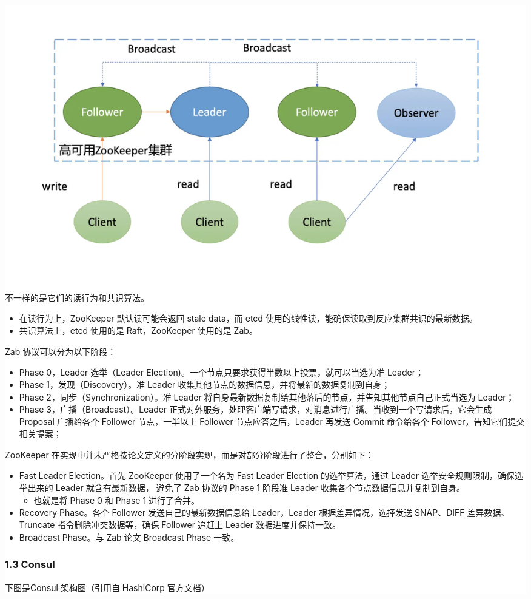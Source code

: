 ![](assets/compare/arch-zk.webp)

不一样的是它们的读行为和共识算法。

* 在读行为上，ZooKeeper 默认读可能会返回 stale data，而 etcd 使用的线性读，能确保读取到反应集群共识的最新数据。
* 共识算法上，etcd 使用的是 Raft，ZooKeeper 使用的是 Zab。



Zab 协议可以分为以下阶段：

* Phase 0，Leader 选举（Leader Election)。一个节点只要求获得半数以上投票，就可以当选为准 Leader；
* Phase 1，发现（Discovery）。准 Leader 收集其他节点的数据信息，并将最新的数据复制到自身；
* Phase 2，同步（Synchronization）。准 Leader 将自身最新数据复制给其他落后的节点，并告知其他节点自己正式当选为 Leader；
* Phase 3，广播（Broadcast）。Leader 正式对外服务，处理客户端写请求，对消息进行广播。当收到一个写请求后，它会生成 Proposal 广播给各个 Follower 节点，一半以上 Follower 节点应答之后，Leader 再发送 Commit 命令给各个 Follower，告知它们提交相关提案；



ZooKeeper 在实现中并未严格按[论文](https://marcoserafini.github.io/papers/zab.pdf)定义的分阶段实现，而是对部分阶段进行了整合，分别如下：

* Fast Leader Election。首先 ZooKeeper 使用了一个名为 Fast Leader Election 的选举算法，通过 Leader 选举安全规则限制，确保选举出来的 Leader 就含有最新数据， 避免了 Zab 协议的 Phase 1 阶段准 Leader 收集各个节点数据信息并复制到自身。
  * 也就是将 Phase 0 和 Phase 1 进行了合并。
* Recovery Phase。各个 Follower 发送自己的最新数据信息给 Leader，Leader 根据差异情况，选择发送 SNAP、DIFF 差异数据、Truncate 指令删除冲突数据等，确保 Follower 追赶上 Leader 数据进度并保持一致。
* Broadcast Phase。与 Zab 论文 Broadcast Phase 一致。



### 1.3 Consul

下图是[Consul 架构图](https://www.consul.io/docs/architecture)（引用自 HashiCorp 官方文档）
